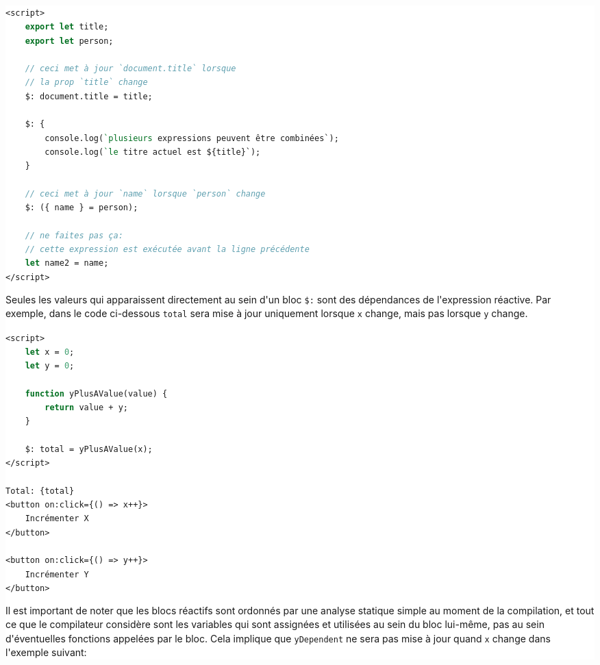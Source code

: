 ```sv
<script>
	export let title;
	export let person;

	// ceci met à jour `document.title` lorsque
	// la prop `title` change
	$: document.title = title;

	$: {
		console.log(`plusieurs expressions peuvent être combinées`);
		console.log(`le titre actuel est ${title}`);
	}

	// ceci met à jour `name` lorsque `person` change
	$: ({ name } = person);

	// ne faites pas ça:
	// cette expression est exécutée avant la ligne précédente
	let name2 = name;
</script>
```

Seules les valeurs qui apparaissent directement au sein d'un bloc `$:` sont des dépendances de l'expression réactive. Par exemple, dans le code ci-dessous `total` sera mise à jour uniquement lorsque `x` change, mais pas lorsque `y` change.

```sv
<script>
	let x = 0;
	let y = 0;

	function yPlusAValue(value) {
		return value + y;
	}

	$: total = yPlusAValue(x);
</script>

Total: {total}
<button on:click={() => x++}>
	Incrémenter X
</button>

<button on:click={() => y++}>
	Incrémenter Y
</button>
```

Il est important de noter que les blocs réactifs sont ordonnés par une analyse statique simple au moment de la compilation, et tout ce que le compilateur considère sont les variables qui sont assignées et utilisées au sein du bloc lui-même, pas au sein d'éventuelles fonctions appelées par le bloc. Cela implique que `yDependent` ne sera pas mise à jour quand `x` change dans l'exemple suivant:
